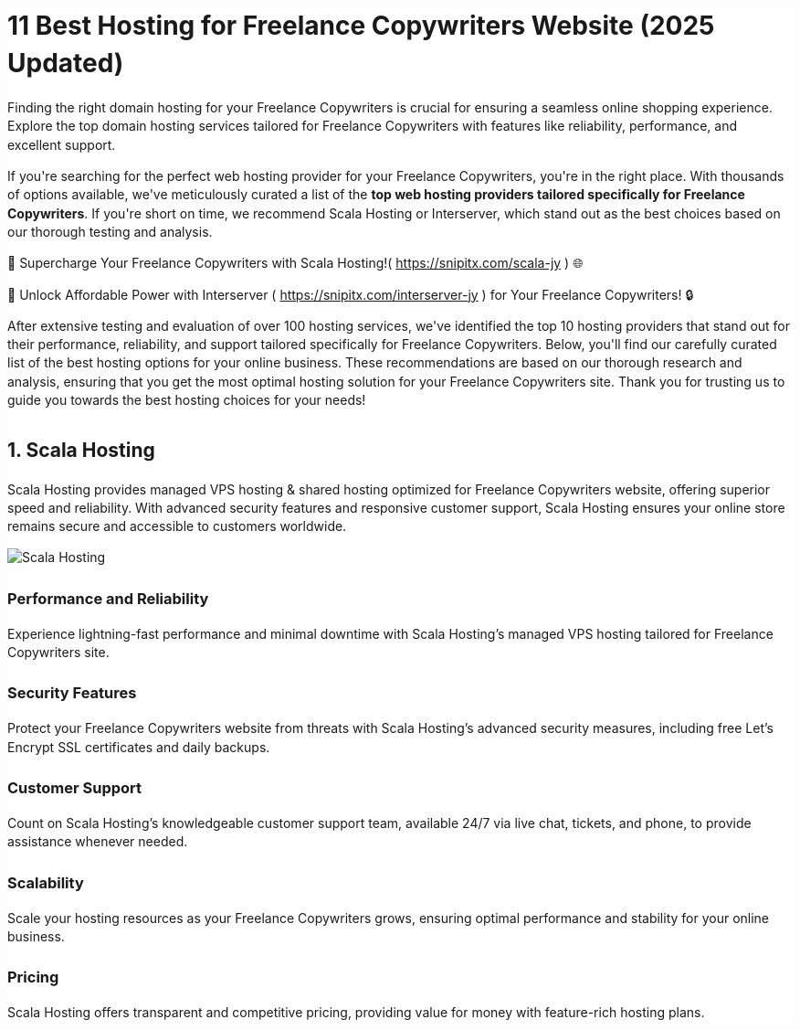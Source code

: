 # 11 Best Hosting for Freelance Copywriters Website (2025 Updated)

Finding the right domain hosting for your Freelance Copywriters is crucial for ensuring a seamless online shopping experience. Explore the top domain hosting services tailored for Freelance Copywriters with features like reliability, performance, and excellent support.

If you're searching for the perfect web hosting provider for your Freelance Copywriters, you're in the right place. With thousands of options available, we've meticulously curated a list of the **top web hosting providers tailored specifically for Freelance Copywriters**. If you're short on time, we recommend Scala Hosting or Interserver, which stand out as the best choices based on our thorough testing and analysis.

🚀 Supercharge Your Freelance Copywriters with Scala Hosting!( https://snipitx.com/scala-jy ) 🌐 

💸 Unlock Affordable Power with Interserver ( https://snipitx.com/interserver-jy ) for Your Freelance Copywriters! 🔒

After extensive testing and evaluation of over 100 hosting services, we've identified the top 10 hosting providers that stand out for their performance, reliability, and support tailored specifically for Freelance Copywriters. Below, you'll find our carefully curated list of the best hosting options for your online business. These recommendations are based on our thorough research and analysis, ensuring that you get the most optimal hosting solution for your Freelance Copywriters site. Thank you for trusting us to guide you towards the best hosting choices for your needs!

## 1. Scala Hosting

Scala Hosting provides managed VPS hosting & shared hosting optimized for Freelance Copywriters website, offering superior speed and reliability. With advanced security features and responsive customer support, Scala Hosting ensures your online store remains secure and accessible to customers worldwide.

![Scala Hosting](https://i.imgur.com/uJ5JIK3.png "Scala Web Hosting")

### Performance and Reliability
Experience lightning-fast performance and minimal downtime with Scala Hosting’s managed VPS hosting tailored for Freelance Copywriters site.

### Security Features
Protect your Freelance Copywriters website from threats with Scala Hosting’s advanced security measures, including free Let’s Encrypt SSL certificates and daily backups.

### Customer Support
Count on Scala Hosting’s knowledgeable customer support team, available 24/7 via live chat, tickets, and phone, to provide assistance whenever needed.

### Scalability
Scale your hosting resources as your Freelance Copywriters grows, ensuring optimal performance and stability for your online business.

### Pricing
Scala Hosting offers transparent and competitive pricing, providing value for money with feature-rich hosting plans.
